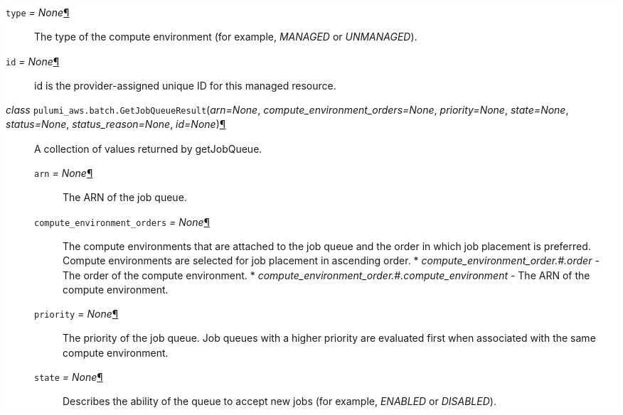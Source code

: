 <dl class="attribute">
<dt id="pulumi_aws.batch.GetComputeEnvironmentResult.type">
<code class="descname">type</code><em class="property"> = None</em><a class="headerlink" href="#pulumi_aws.batch.GetComputeEnvironmentResult.type" title="Permalink to this definition">¶</a></dt>
<dd><p>The type of the compute environment (for example, <cite>MANAGED</cite> or <cite>UNMANAGED</cite>).</p>
</dd></dl>

<dl class="attribute">
<dt id="pulumi_aws.batch.GetComputeEnvironmentResult.id">
<code class="descname">id</code><em class="property"> = None</em><a class="headerlink" href="#pulumi_aws.batch.GetComputeEnvironmentResult.id" title="Permalink to this definition">¶</a></dt>
<dd><p>id is the provider-assigned unique ID for this managed resource.</p>
</dd></dl>

</dd></dl>

<dl class="class">
<dt id="pulumi_aws.batch.GetJobQueueResult">
<em class="property">class </em><code class="descclassname">pulumi_aws.batch.</code><code class="descname">GetJobQueueResult</code><span class="sig-paren">(</span><em>arn=None</em>, <em>compute_environment_orders=None</em>, <em>priority=None</em>, <em>state=None</em>, <em>status=None</em>, <em>status_reason=None</em>, <em>id=None</em><span class="sig-paren">)</span><a class="headerlink" href="#pulumi_aws.batch.GetJobQueueResult" title="Permalink to this definition">¶</a></dt>
<dd><p>A collection of values returned by getJobQueue.</p>
<dl class="attribute">
<dt id="pulumi_aws.batch.GetJobQueueResult.arn">
<code class="descname">arn</code><em class="property"> = None</em><a class="headerlink" href="#pulumi_aws.batch.GetJobQueueResult.arn" title="Permalink to this definition">¶</a></dt>
<dd><p>The ARN of the job queue.</p>
</dd></dl>

<dl class="attribute">
<dt id="pulumi_aws.batch.GetJobQueueResult.compute_environment_orders">
<code class="descname">compute_environment_orders</code><em class="property"> = None</em><a class="headerlink" href="#pulumi_aws.batch.GetJobQueueResult.compute_environment_orders" title="Permalink to this definition">¶</a></dt>
<dd><p>The compute environments that are attached to the job queue and the order in
which job placement is preferred. Compute environments are selected for job placement in ascending order.
* <cite>compute_environment_order.#.order</cite> - The order of the compute environment.
* <cite>compute_environment_order.#.compute_environment</cite> - The ARN of the compute environment.</p>
</dd></dl>

<dl class="attribute">
<dt id="pulumi_aws.batch.GetJobQueueResult.priority">
<code class="descname">priority</code><em class="property"> = None</em><a class="headerlink" href="#pulumi_aws.batch.GetJobQueueResult.priority" title="Permalink to this definition">¶</a></dt>
<dd><p>The priority of the job queue. Job queues with a higher priority are evaluated first when
associated with the same compute environment.</p>
</dd></dl>

<dl class="attribute">
<dt id="pulumi_aws.batch.GetJobQueueResult.state">
<code class="descname">state</code><em class="property"> = None</em><a class="headerlink" href="#pulumi_aws.batch.GetJobQueueResult.state" title="Permalink to this definition">¶</a></dt>
<dd><p>Describes the ability of the queue to accept new jobs (for example, <cite>ENABLED</cite> or <cite>DISABLED</cite>).</p>
</dd></dl>
